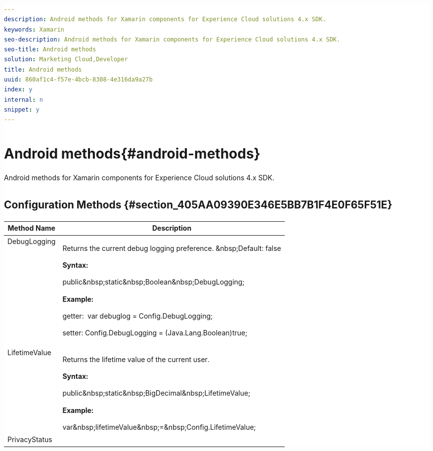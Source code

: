 ```yaml
---
description: Android methods for Xamarin components for Experience Cloud solutions 4.x SDK.
keywords: Xamarin
seo-description: Android methods for Xamarin components for Experience Cloud solutions 4.x SDK.
seo-title: Android methods
solution: Marketing Cloud,Developer
title: Android methods
uuid: 860af1c4-f57e-4bcb-8308-4e316da9a27b
index: y
internal: n
snippet: y
---
```


# Android methods{#android-methods}

Android methods for Xamarin components for Experience Cloud solutions 4.x SDK.

## Configuration Methods {#section_405AA09390E346E5BB7B1F4E0F65F51E}

<table id="table_8493CC7EBDF647BFACC9B2F94BE951D0"> 
 <thead> 
  <tr> 
   <th colname="col1" class="entry"> Method Name </th> 
   <th colname="col2" class="entry"> Description </th> 
  </tr> 
 </thead>
 <tbody> 
  <tr> 
   <td colname="col1"> DebugLogging </td> 
   <td colname="col2"> <p> Returns the current debug logging preference. &amp;nbsp;Default: false </p> <p> <b>Syntax:</b> </p> 
    <codeblock class="syntax c">
      public&amp;nbsp;static&amp;nbsp;Boolean&amp;nbsp;DebugLogging; 
    </codeblock> <p> <b>Example:</b> </p> 
    <codeblock class="syntax c">
      getter:&nbsp;&nbsp;var&nbsp;debuglog&nbsp;=&nbsp;Config.DebugLogging; 
     
setter:&nbsp;Config.DebugLogging&nbsp;=&nbsp;(Java.Lang.Boolean)true; 
    </codeblock> </td> 
  </tr> 
  <tr> 
   <td colname="col1"> LifetimeValue </td> 
   <td colname="col2"> <p>Returns the lifetime value of the current user. </p> <p> <b>Syntax:</b> </p> 
    <codeblock class="syntax c">
      public&amp;nbsp;static&amp;nbsp;BigDecimal&amp;nbsp;LifetimeValue; 
    </codeblock> <p> <b>Example:</b> </p> 
    <codeblock class="syntax c">
      var&amp;nbsp;lifetimeValue&amp;nbsp;=&amp;nbsp;Config.LifetimeValue; 
    </codeblock> </td> 
  </tr> 
  <tr> 
   <td colname="col1"> PrivacyStatus </td> 